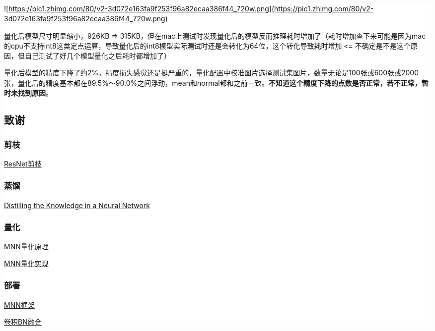 ![https://pic1.zhimg.com/80/v2-3d072e163fa9f253f96a82ecaa386f44_720w.png](https://pic1.zhimg.com/80/v2-3d072e163fa9f253f96a82ecaa386f44_720w.png)

量化后模型尺寸明显缩小，926KB => 315KB，但在mac上测试时发现量化后的模型反而推理耗时增加了（耗时增加查下来可能是因为mac的cpu不支持int8这类定点运算，导致量化后的int8模型实际测试时还是会转化为64位，这个转化导致耗时增加 <= 不确定是不是这个原因，但自己测试了好几个模型量化之后耗时都增加了）

量化后模型的精度下降了约2%，精度损失感觉还是挺严重的，量化配置中校准图片选择测试集图片，数量无论是100张或600张或2000张，量化后的精度基本都在89.5%～90.0%之间浮动，mean和normal都和之前一致。**不知道这个精度下降的点数是否正常，若不正常，暂时未找到原因**。

## 致谢

### 剪枝

[ResNet剪枝](https://zhuanlan.zhihu.com/p/101690057)

### 蒸馏

[Distilling the Knowledge in a Neural Network](https://link.zhihu.com/?target=https://arxiv.org/pdf/1503.02531.pdf)

### 量化

[MNN量化原理](https://zhuanlan.zhihu.com/p/81243626)

[MNN量化实现](https://zhuanlan.zhihu.com/p/153562409)

### 部署

[MNN框架](https://link.zhihu.com/?target=https://www.yuque.com/mnn/cn)

[卷积BN融合](https://zhuanlan.zhihu.com/p/110552861)